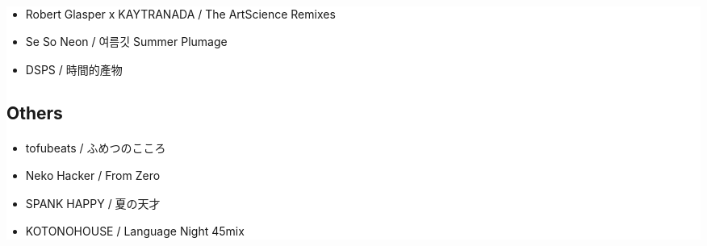 - Robert Glasper x KAYTRANADA / The ArtScience Remixes

<iframe allow="autoplay *; encrypted-media *;" frameborder="0" height="450" style="width:100%;max-width:660px;overflow:hidden;background:transparent;" sandbox="allow-forms allow-popups allow-same-origin allow-scripts allow-storage-access-by-user-activation allow-top-navigation-by-user-activation" src="https://embed.music.apple.com/us/album/robert-glasper-x-kaytranada-the-artscience-remixes/1365979434?app=music"></iframe>

- Se So Neon / 여름깃 Summer Plumage

<iframe allow="autoplay *; encrypted-media *;" frameborder="0" height="450" style="width:100%;max-width:660px;overflow:hidden;background:transparent;" sandbox="allow-forms allow-popups allow-same-origin allow-scripts allow-storage-access-by-user-activation allow-top-navigation-by-user-activation" src="https://embed.music.apple.com/us/album/%EC%97%AC%EB%A6%84%EA%B9%83-summer-plumage-ep/1300466015?app=music"></iframe>

- DSPS / 時間的產物

<iframe allow="autoplay *; encrypted-media *;" frameborder="0" height="450" style="width:100%;max-width:660px;overflow:hidden;background:transparent;" sandbox="allow-forms allow-popups allow-same-origin allow-scripts allow-storage-access-by-user-activation allow-top-navigation-by-user-activation" src="https://embed.music.apple.com/us/album/%E6%99%82%E9%96%93%E7%9A%84%E7%94%A2%E7%89%A9/1403702902?app=music"></iframe>

## Others

- tofubeats / ふめつのこころ

<iframe allow="autoplay *; encrypted-media *;" frameborder="0" height="450" style="width:100%;max-width:660px;overflow:hidden;background:transparent;" sandbox="allow-forms allow-popups allow-same-origin allow-scripts allow-storage-access-by-user-activation allow-top-navigation-by-user-activation" src="https://embed.music.apple.com/jp/album/immortal-love-fumetsu-no-kokoro-single/1348706611?app=music"></iframe>

- Neko Hacker / From Zero

<iframe allow="autoplay *; encrypted-media *;" frameborder="0" height="450" style="width:100%;max-width:660px;overflow:hidden;background:transparent;" sandbox="allow-forms allow-popups allow-same-origin allow-scripts allow-storage-access-by-user-activation allow-top-navigation-by-user-activation" src="https://embed.music.apple.com/jp/album/from-zero-ep/1357056914?app=music"></iframe>

- SPANK HAPPY / 夏の天才

<iframe allow="autoplay *; encrypted-media *;" frameborder="0" height="450" style="width:100%;max-width:660px;overflow:hidden;background:transparent;" sandbox="allow-forms allow-popups allow-same-origin allow-scripts allow-storage-access-by-user-activation allow-top-navigation-by-user-activation" src="https://embed.music.apple.com/jp/album/%E5%A4%8F%E3%81%AE%E5%A4%A9%E6%89%8D-single/1384836798?app=music"></iframe>

- KOTONOHOUSE / Language Night 45mix

<iframe width="100%" height="300" scrolling="no" frameborder="no" allow="autoplay" src="https://w.soundcloud.com/player/?url=https%3A//api.soundcloud.com/tracks/490653810&color=%23ff5500&auto_play=false&hide_related=false&show_comments=true&show_user=true&show_reposts=false&show_teaser=true&visual=true"></iframe>

